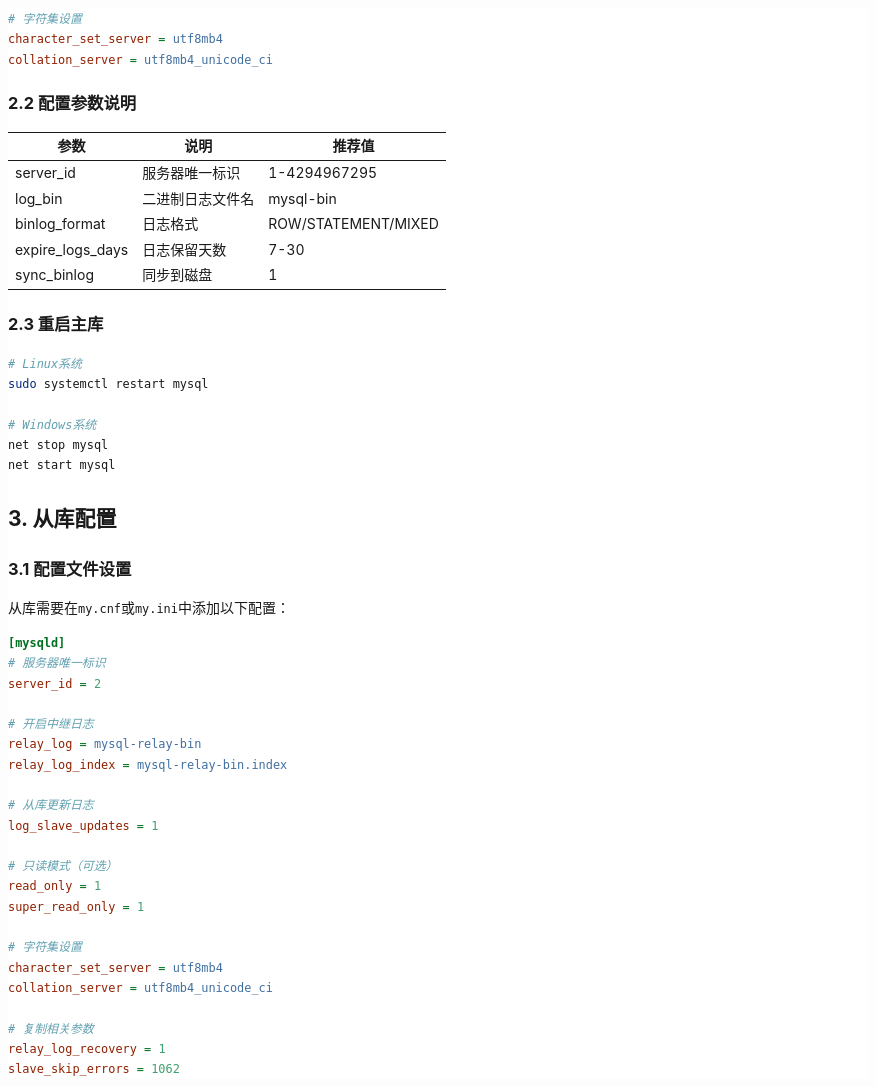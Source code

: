 ```ini
# 字符集设置
character_set_server = utf8mb4
collation_server = utf8mb4_unicode_ci
```

### 2.2 配置参数说明

| 参数 | 说明 | 推荐值 |
|------|------|--------|
| server_id | 服务器唯一标识 | 1-4294967295 |
| log_bin | 二进制日志文件名 | mysql-bin |
| binlog_format | 日志格式 | ROW/STATEMENT/MIXED |
| expire_logs_days | 日志保留天数 | 7-30 |
| sync_binlog | 同步到磁盘 | 1 |

### 2.3 重启主库

```bash
# Linux系统
sudo systemctl restart mysql

# Windows系统
net stop mysql
net start mysql
```

## 3. 从库配置

### 3.1 配置文件设置

从库需要在`my.cnf`或`my.ini`中添加以下配置：

```ini
[mysqld]
# 服务器唯一标识
server_id = 2

# 开启中继日志
relay_log = mysql-relay-bin
relay_log_index = mysql-relay-bin.index

# 从库更新日志
log_slave_updates = 1

# 只读模式（可选）
read_only = 1
super_read_only = 1

# 字符集设置
character_set_server = utf8mb4
collation_server = utf8mb4_unicode_ci

# 复制相关参数
relay_log_recovery = 1
slave_skip_errors = 1062
```
